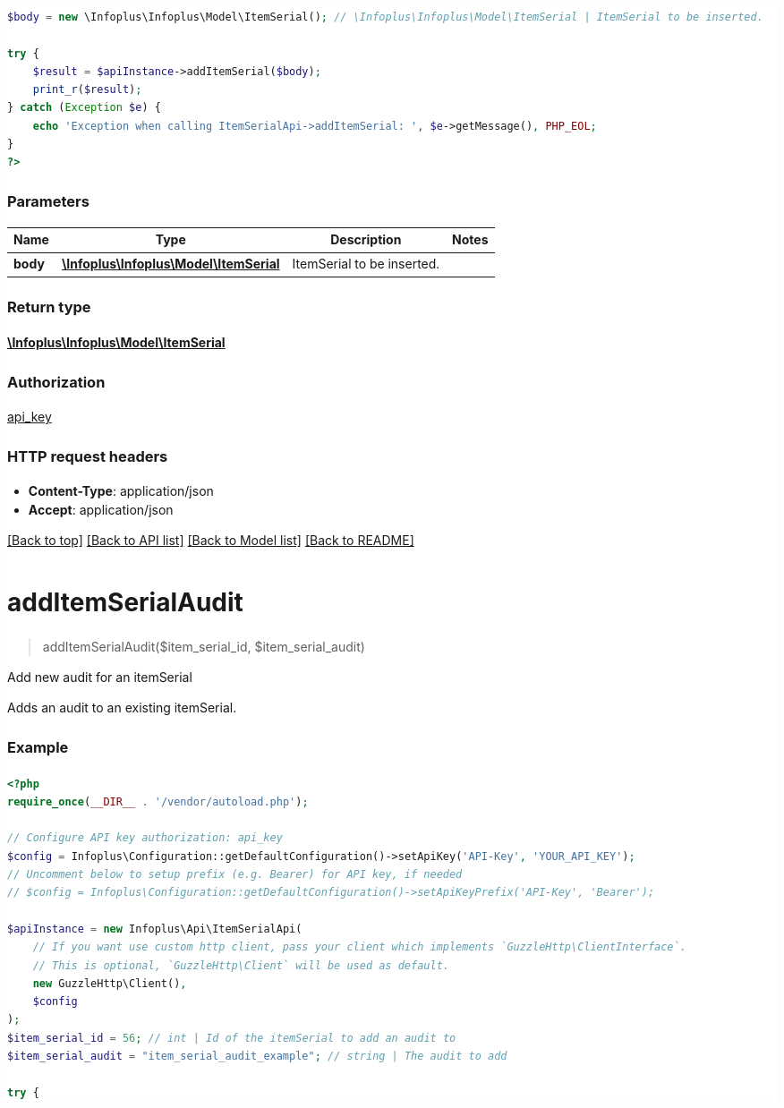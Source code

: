 ```php
$body = new \Infoplus\Infoplus\Model\ItemSerial(); // \Infoplus\Infoplus\Model\ItemSerial | ItemSerial to be inserted.

try {
    $result = $apiInstance->addItemSerial($body);
    print_r($result);
} catch (Exception $e) {
    echo 'Exception when calling ItemSerialApi->addItemSerial: ', $e->getMessage(), PHP_EOL;
}
?>
```

### Parameters

Name | Type | Description  | Notes
------------- | ------------- | ------------- | -------------
 **body** | [**\Infoplus\Infoplus\Model\ItemSerial**](../Model/ItemSerial.md)| ItemSerial to be inserted. |

### Return type

[**\Infoplus\Infoplus\Model\ItemSerial**](../Model/ItemSerial.md)

### Authorization

[api_key](../../README.md#api_key)

### HTTP request headers

 - **Content-Type**: application/json
 - **Accept**: application/json

[[Back to top]](#) [[Back to API list]](../../README.md#documentation-for-api-endpoints) [[Back to Model list]](../../README.md#documentation-for-models) [[Back to README]](../../README.md)

# **addItemSerialAudit**
> addItemSerialAudit($item_serial_id, $item_serial_audit)

Add new audit for an itemSerial

Adds an audit to an existing itemSerial.

### Example
```php
<?php
require_once(__DIR__ . '/vendor/autoload.php');

// Configure API key authorization: api_key
$config = Infoplus\Configuration::getDefaultConfiguration()->setApiKey('API-Key', 'YOUR_API_KEY');
// Uncomment below to setup prefix (e.g. Bearer) for API key, if needed
// $config = Infoplus\Configuration::getDefaultConfiguration()->setApiKeyPrefix('API-Key', 'Bearer');

$apiInstance = new Infoplus\Api\ItemSerialApi(
    // If you want use custom http client, pass your client which implements `GuzzleHttp\ClientInterface`.
    // This is optional, `GuzzleHttp\Client` will be used as default.
    new GuzzleHttp\Client(),
    $config
);
$item_serial_id = 56; // int | Id of the itemSerial to add an audit to
$item_serial_audit = "item_serial_audit_example"; // string | The audit to add

try {
```